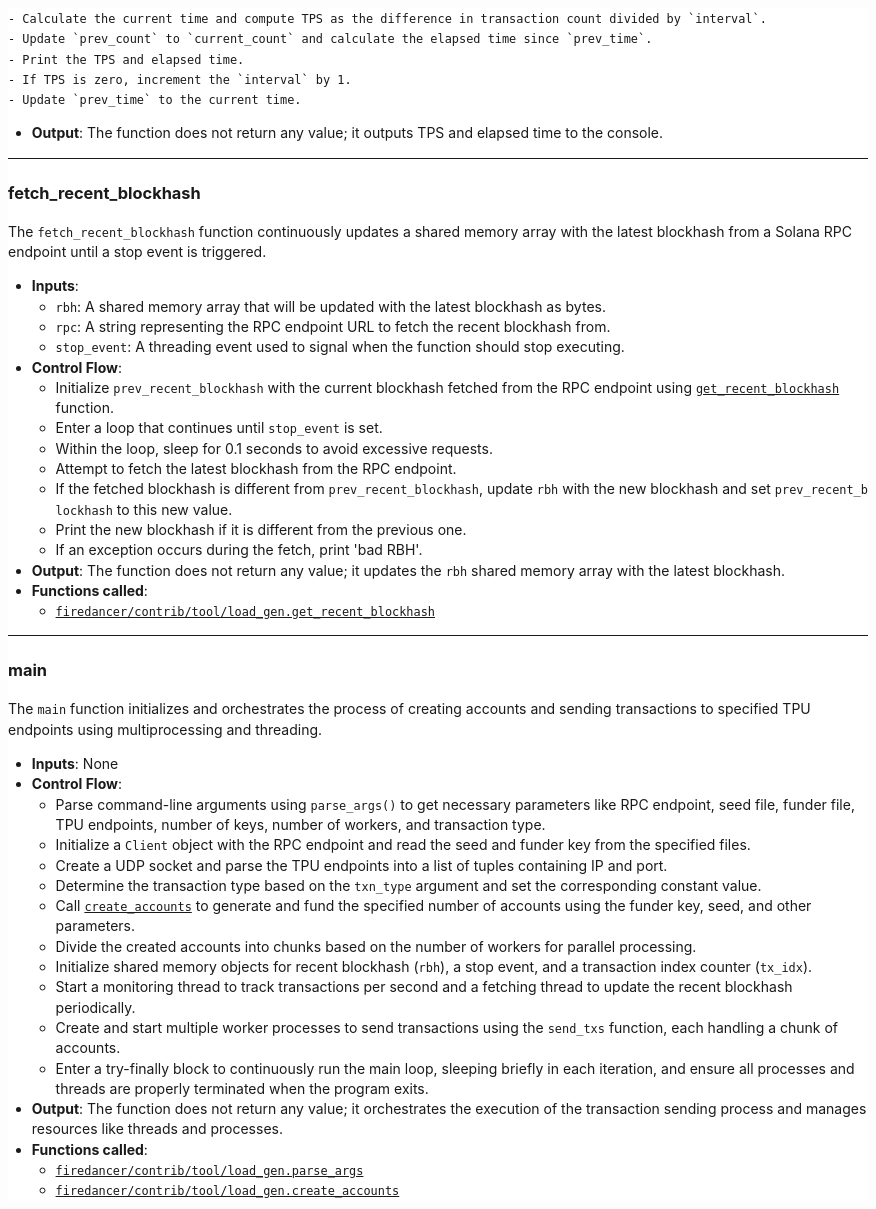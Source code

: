     - Calculate the current time and compute TPS as the difference in transaction count divided by `interval`.
    - Update `prev_count` to `current_count` and calculate the elapsed time since `prev_time`.
    - Print the TPS and elapsed time.
    - If TPS is zero, increment the `interval` by 1.
    - Update `prev_time` to the current time.
- **Output**: The function does not return any value; it outputs TPS and elapsed time to the console.


---
### fetch\_recent\_blockhash
The `fetch_recent_blockhash` function continuously updates a shared memory array with the latest blockhash from a Solana RPC endpoint until a stop event is triggered.
- **Inputs**:
    - `rbh`: A shared memory array that will be updated with the latest blockhash as bytes.
    - `rpc`: A string representing the RPC endpoint URL to fetch the recent blockhash from.
    - `stop_event`: A threading event used to signal when the function should stop executing.
- **Control Flow**:
    - Initialize `prev_recent_blockhash` with the current blockhash fetched from the RPC endpoint using [`get_recent_blockhash`](#get_recent_blockhash) function.
    - Enter a loop that continues until `stop_event` is set.
    - Within the loop, sleep for 0.1 seconds to avoid excessive requests.
    - Attempt to fetch the latest blockhash from the RPC endpoint.
    - If the fetched blockhash is different from `prev_recent_blockhash`, update `rbh` with the new blockhash and set `prev_recent_blockhash` to this new value.
    - Print the new blockhash if it is different from the previous one.
    - If an exception occurs during the fetch, print 'bad RBH'.
- **Output**: The function does not return any value; it updates the `rbh` shared memory array with the latest blockhash.
- **Functions called**:
    - [`firedancer/contrib/tool/load_gen.get_recent_blockhash`](#get_recent_blockhash)


---
### main
The `main` function initializes and orchestrates the process of creating accounts and sending transactions to specified TPU endpoints using multiprocessing and threading.
- **Inputs**: None
- **Control Flow**:
    - Parse command-line arguments using `parse_args()` to get necessary parameters like RPC endpoint, seed file, funder file, TPU endpoints, number of keys, number of workers, and transaction type.
    - Initialize a `Client` object with the RPC endpoint and read the seed and funder key from the specified files.
    - Create a UDP socket and parse the TPU endpoints into a list of tuples containing IP and port.
    - Determine the transaction type based on the `txn_type` argument and set the corresponding constant value.
    - Call [`create_accounts`](#create_accounts) to generate and fund the specified number of accounts using the funder key, seed, and other parameters.
    - Divide the created accounts into chunks based on the number of workers for parallel processing.
    - Initialize shared memory objects for recent blockhash (`rbh`), a stop event, and a transaction index counter (`tx_idx`).
    - Start a monitoring thread to track transactions per second and a fetching thread to update the recent blockhash periodically.
    - Create and start multiple worker processes to send transactions using the `send_txs` function, each handling a chunk of accounts.
    - Enter a try-finally block to continuously run the main loop, sleeping briefly in each iteration, and ensure all processes and threads are properly terminated when the program exits.
- **Output**: The function does not return any value; it orchestrates the execution of the transaction sending process and manages resources like threads and processes.
- **Functions called**:
    - [`firedancer/contrib/tool/load_gen.parse_args`](#parse_args)
    - [`firedancer/contrib/tool/load_gen.create_accounts`](#create_accounts)

